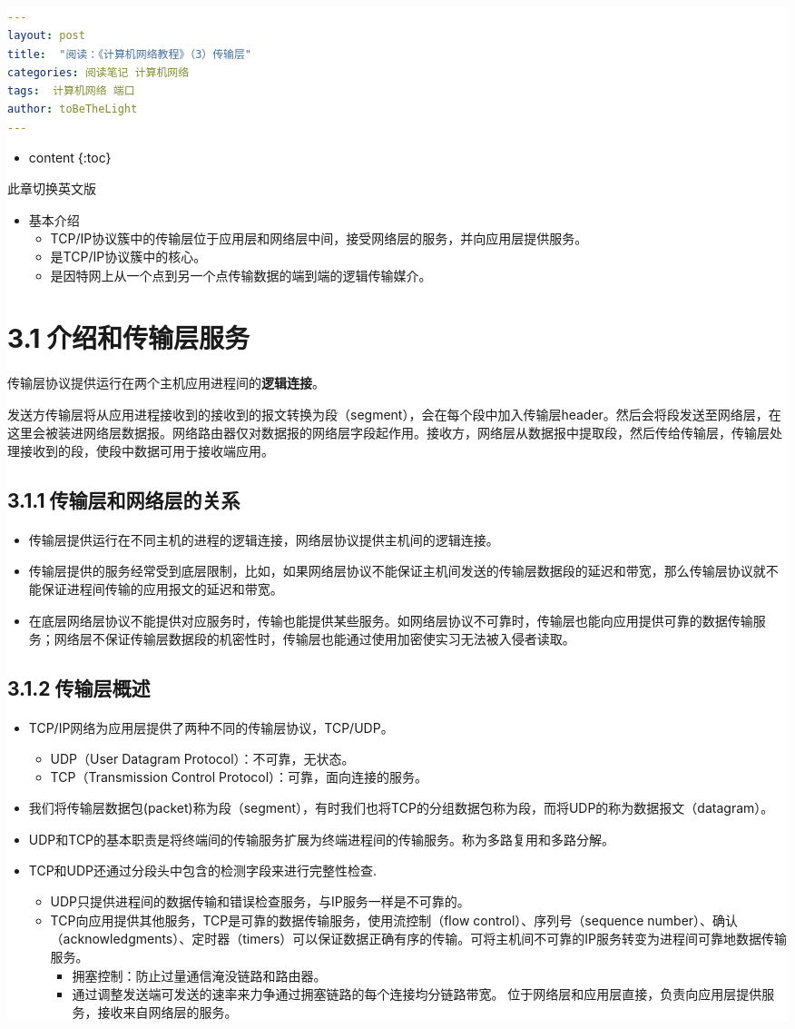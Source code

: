 ```yaml
---
layout: post
title:  "阅读：《计算机网络教程》（3）传输层"
categories: 阅读笔记 计算机网络
tags:  计算机网络 端口
author: toBeTheLight
---
```


* content
{:toc}

此章切换英文版  

* 基本介绍
    * TCP/IP协议簇中的传输层位于应用层和网络层中间，接受网络层的服务，并向应用层提供服务。
    * 是TCP/IP协议簇中的核心。
    * 是因特网上从一个点到另一个点传输数据的端到端的逻辑传输媒介。




# 3.1 介绍和传输层服务

传输层协议提供运行在两个主机应用进程间的**逻辑连接**。

发送方传输层将从应用进程接收到的接收到的报文转换为段（segment），会在每个段中加入传输层header。然后会将段发送至网络层，在这里会被装进网络层数据报。网络路由器仅对数据报的网络层字段起作用。接收方，网络层从数据报中提取段，然后传给传输层，传输层处理接收到的段，使段中数据可用于接收端应用。

## 3.1.1 传输层和网络层的关系

* 传输层提供运行在不同主机的进程的逻辑连接，网络层协议提供主机间的逻辑连接。

* 传输层提供的服务经常受到底层限制，比如，如果网络层协议不能保证主机间发送的传输层数据段的延迟和带宽，那么传输层协议就不能保证进程间传输的应用报文的延迟和带宽。

* 在底层网络层协议不能提供对应服务时，传输也能提供某些服务。如网络层协议不可靠时，传输层也能向应用提供可靠的数据传输服务；网络层不保证传输层数据段的机密性时，传输层也能通过使用加密使实习无法被入侵者读取。

## 3.1.2 传输层概述

* TCP/IP网络为应用层提供了两种不同的传输层协议，TCP/UDP。

    * UDP（User Datagram Protocol）：不可靠，无状态。
    * TCP（Transmission Control Protocol）：可靠，面向连接的服务。

* 我们将传输层数据包(packet)称为段（segment），有时我们也将TCP的分组数据包称为段，而将UDP的称为数据报文（datagram）。

* UDP和TCP的基本职责是将终端间的传输服务扩展为终端进程间的传输服务。称为多路复用和多路分解。

* TCP和UDP还通过分段头中包含的检测字段来进行完整性检查.
    * UDP只提供进程间的数据传输和错误检查服务，与IP服务一样是不可靠的。
    * TCP向应用提供其他服务，TCP是可靠的数据传输服务，使用流控制（flow control）、序列号（sequence number）、确认（acknowledgments）、定时器（timers）可以保证数据正确有序的传输。可将主机间不可靠的IP服务转变为进程间可靠地数据传输服务。
        * 拥塞控制：防止过量通信淹没链路和路由器。
        * 通过调整发送端可发送的速率来力争通过拥塞链路的每个连接均分链路带宽。
位于网络层和应用层直接，负责向应用层提供服务，接收来自网络层的服务。
